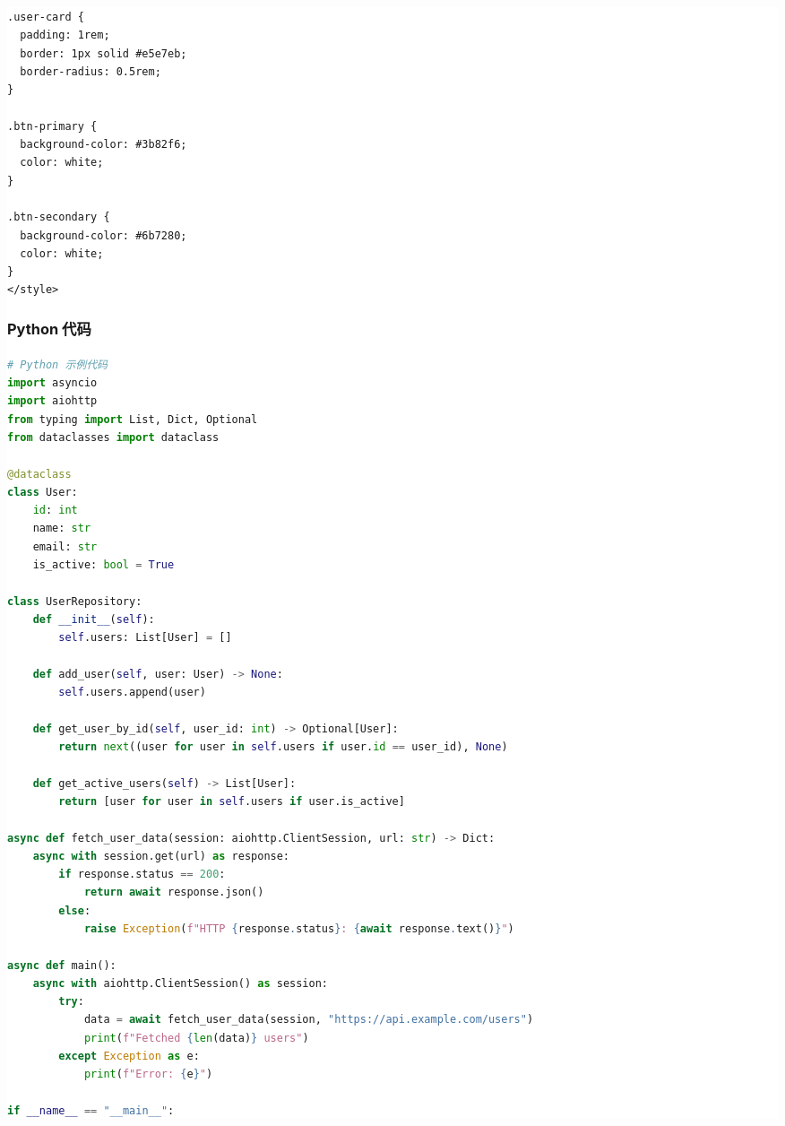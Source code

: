 ```vue
.user-card {
  padding: 1rem;
  border: 1px solid #e5e7eb;
  border-radius: 0.5rem;
}

.btn-primary {
  background-color: #3b82f6;
  color: white;
}

.btn-secondary {
  background-color: #6b7280;
  color: white;
}
</style>
```

### Python 代码

```python
# Python 示例代码
import asyncio
import aiohttp
from typing import List, Dict, Optional
from dataclasses import dataclass

@dataclass
class User:
    id: int
    name: str
    email: str
    is_active: bool = True

class UserRepository:
    def __init__(self):
        self.users: List[User] = []

    def add_user(self, user: User) -> None:
        self.users.append(user)

    def get_user_by_id(self, user_id: int) -> Optional[User]:
        return next((user for user in self.users if user.id == user_id), None)

    def get_active_users(self) -> List[User]:
        return [user for user in self.users if user.is_active]

async def fetch_user_data(session: aiohttp.ClientSession, url: str) -> Dict:
    async with session.get(url) as response:
        if response.status == 200:
            return await response.json()
        else:
            raise Exception(f"HTTP {response.status}: {await response.text()}")

async def main():
    async with aiohttp.ClientSession() as session:
        try:
            data = await fetch_user_data(session, "https://api.example.com/users")
            print(f"Fetched {len(data)} users")
        except Exception as e:
            print(f"Error: {e}")

if __name__ == "__main__":
```